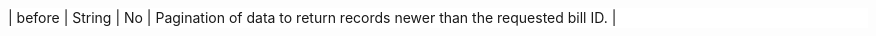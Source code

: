 | before    | String | No       | Pagination of data to return records newer than the requested bill ID.                                                                                                                                                                                                                                                                                                                                                                                                                                                                                                                                                                                                                                                                                                                                                                                                                                                                                                                                                                                                                                                                                                                                                                                                                                                                                                                                                                                                                                                                                                                                                                                                                                                                                                                                                                                                                                                                                                                                                                                                                                                                                                                                                                                                                                                                                                                                                                                                                                                                                                                                                                                                                                                                                                                                                                                                                                                                                                                                                                                                                                                                                                                                                                                                                                                                                                                                                                                                                                                                                                                                                                                                                                                                                                                                                                                                                                                                                                                                                                                                                                                                                                                                                                                                                                                                                                                                                                                                                                                                                                                                                                                                                                                                                                                                                                                                                                                                                                                                                                                                                                                                                                                                                                                                                                                                                                                                                                                                                                                                                                                                                 |